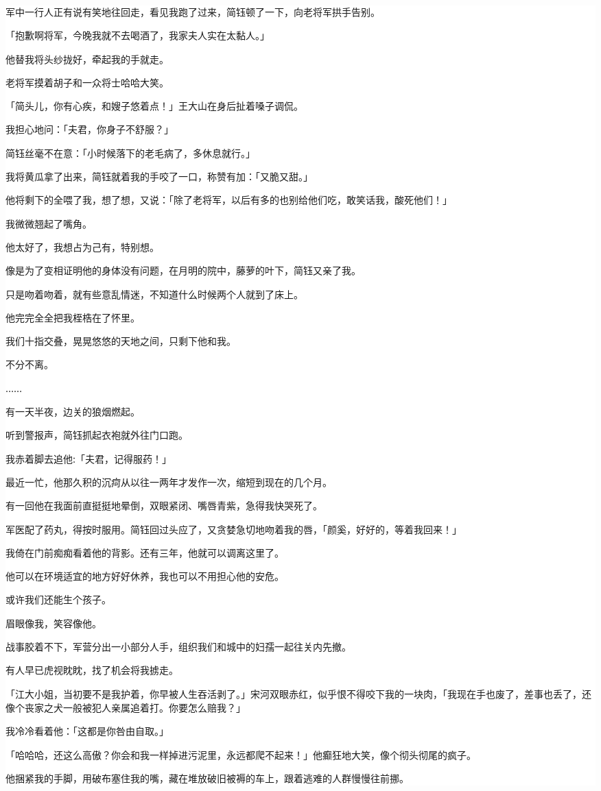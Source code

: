 军中一行人正有说有笑地往回走，看见我跑了过来，简钰顿了一下，向老将军拱手告别。

「抱歉啊将军，今晚我就不去喝酒了，我家夫人实在太黏人。」

他替我将头纱拢好，牵起我的手就走。

老将军摸着胡子和一众将士哈哈大笑。

「简头儿，你有心疾，和嫂子悠着点！」王大山在身后扯着嗓子调侃。

我担心地问：「夫君，你身子不舒服？」

简钰丝毫不在意：「小时候落下的老毛病了，多休息就行。」

我将黄瓜拿了出来，简钰就着我的手咬了一口，称赞有加：「又脆又甜。」

他将剩下的全喂了我，想了想，又说：「除了老将军，以后有多的也别给他们吃，敢笑话我，酸死他们！」

我微微翘起了嘴角。

他太好了，我想占为己有，特别想。

像是为了变相证明他的身体没有问题，在月明的院中，藤萝的叶下，简钰又亲了我。

只是吻着吻着，就有些意乱情迷，不知道什么时候两个人就到了床上。

他完完全全把我桎梏在了怀里。

我们十指交叠，晃晃悠悠的天地之间，只剩下他和我。

不分不离。

……

有一天半夜，边关的狼烟燃起。

听到警报声，简钰抓起衣袍就外往门口跑。

我赤着脚去追他:「夫君，记得服药！」

最近一忙，他那久积的沉疴从以往一两年才发作一次，缩短到现在的几个月。

有一回他在我面前直挺挺地晕倒，双眼紧闭、嘴唇青紫，急得我快哭死了。

军医配了药丸，得按时服用。简钰回过头应了，又贪婪急切地吻着我的唇，「颜奚，好好的，等着我回来！」

我倚在门前痴痴看着他的背影。还有三年，他就可以调离这里了。

他可以在环境适宜的地方好好休养，我也可以不用担心他的安危。

或许我们还能生个孩子。

眉眼像我，笑容像他。

战事胶着不下，军营分出一小部分人手，组织我们和城中的妇孺一起往关内先撤。

有人早已虎视眈眈，找了机会将我掳走。

「江大小姐，当初要不是我护着，你早被人生吞活剥了。」宋河双眼赤红，似乎恨不得咬下我的一块肉，「我现在手也废了，差事也丢了，还像个丧家之犬一般被犯人亲属追着打。你要怎么赔我？」

我冷冷看着他：「这都是你咎由自取。」

「哈哈哈，还这么高傲？你会和我一样掉进污泥里，永远都爬不起来！」他癫狂地大笑，像个彻头彻尾的疯子。

他捆紧我的手脚，用破布塞住我的嘴，藏在堆放破旧被褥的车上，跟着逃难的人群慢慢往前挪。
